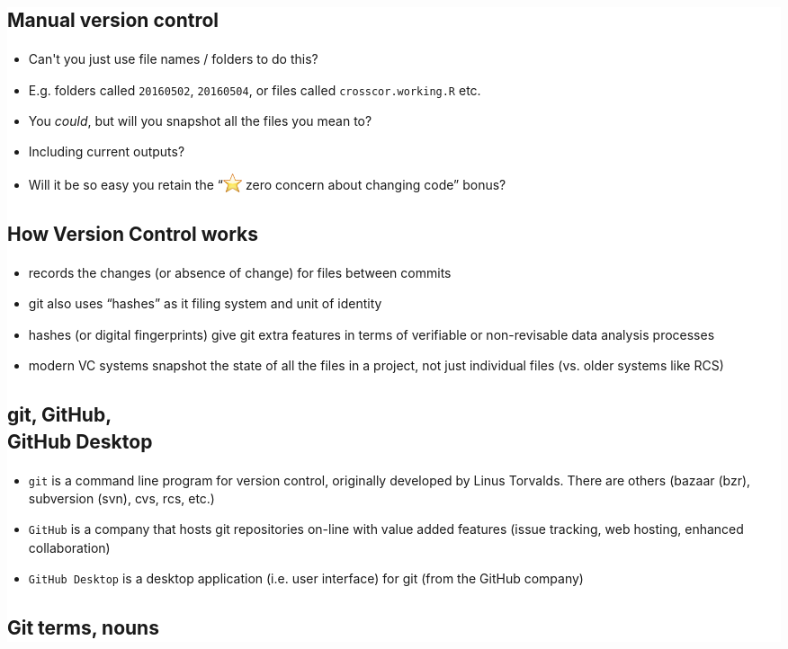 
## Manual version control

 - Can't you just use file names / folders to do this?

 - E.g. folders called `20160502`, `20160504`, or files called
   `crosscor.working.R` etc.

 - You *could*, but will you snapshot all the files you mean to?

 - Including current outputs?

 - Will it be so easy you retain the “<Img src='star.png' style='width:1.5em;height:1.5em;margin:0;border:0;vertical-align:text-bottom;background:none'/> zero concern about changing
   code” bonus?



## How Version Control works

 - records the changes (or absence of change) for files between
   commits

 - git also uses “hashes” as it filing system and unit of identity

 - hashes (or digital fingerprints) give git extra features in terms
   of verifiable or non-revisable data analysis processes

 - modern VC systems snapshot the state of all the files in a project,
   not just individual files (vs. older systems like RCS)



## git, GitHub, <br/>GitHub Desktop

 - `git` is a command line program for version control, originally
   developed by Linus Torvalds.  There are others (bazaar (bzr),
   subversion (svn), cvs, rcs, etc.)

 - `GitHub` is a company that hosts git repositories on-line with
   value added features (issue tracking, web hosting, enhanced
   collaboration)

 - `GitHub Desktop` is a desktop application (i.e. user interface)
   for git (from the GitHub company)



## Git terms, nouns

